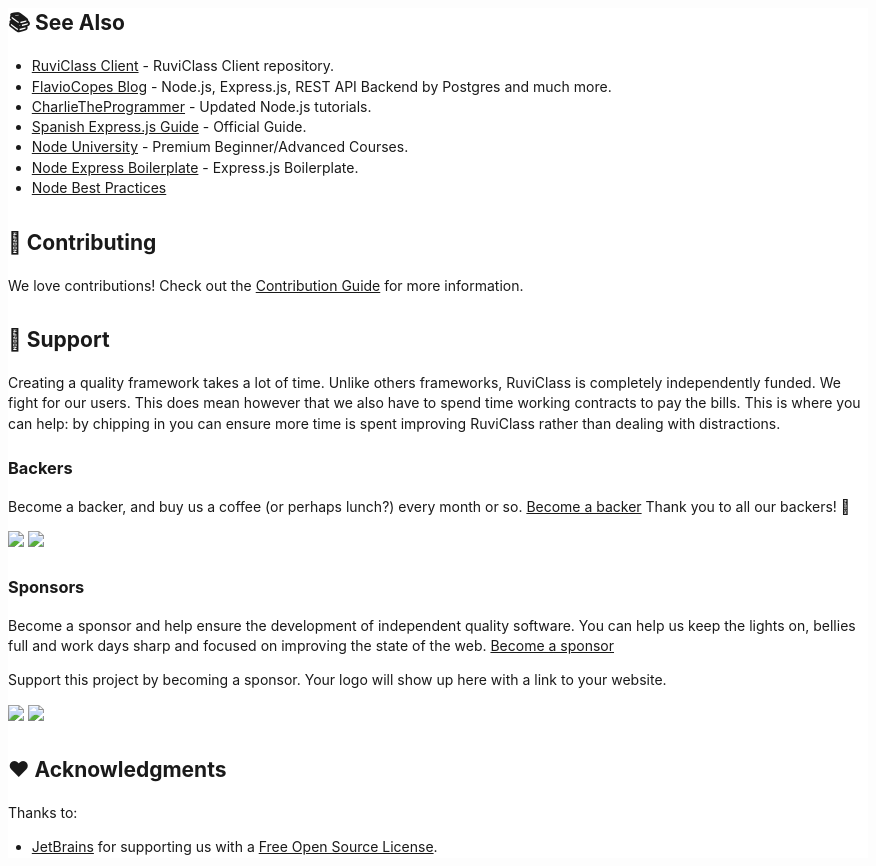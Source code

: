 ## 📚 See Also

- [RuviClass Client](https://github.com/choojs/bankai) - RuviClass Client repository.
- [FlavioCopes Blog](https://flaviocopes.com/) - Node.js, Express.js, REST API Backend by Postgres and much more.
- [CharlieTheProgrammer](https://charlietheprogrammer.com/) - Updated Node.js tutorials.
- [Spanish Express.js Guide](http://expressjs.com/es/guide) - Official Guide.
- [Node University](https://node.university/courses) - Premium Beginner/Advanced Courses.
- [Node Express Boilerplate](https://github.com/kunalkapadia/express-mongoose-es6-rest-api) - Express.js Boilerplate.
- [Node Best Practices](https://github.com/i0natan/nodebestpractices)

## 🤝 Contributing

We love contributions! Check out the [Contribution Guide](https://github.com/sourcerer-io/sourcerer-app/blob/master/CONTRIBUTING.md) for more information.

## 🎁 Support

Creating a quality framework takes a lot of time. Unlike others frameworks, RuviClass is completely independently funded. We fight for our users. This does mean however that we also have to spend time working contracts to pay the bills. This is where you can help: by chipping in you can ensure more time is spent improving RuviClass rather than dealing with distractions.

### Backers 
Become a backer, and buy us a coffee (or perhaps lunch?) every month or so. [Become a backer](https://opencollective.com/choo#backer)
Thank you to all our backers! 🙏

<a href="https://opencollective.com/choo/backer/0/website" target="_blank"><img src="https://opencollective.com/choo/backer/0/avatar.svg"></a>
<a href="https://opencollective.com/choo/backer/10/website" target="_blank"><img src="https://opencollective.com/choo/backer/10/avatar.svg"></a>

### Sponsors
Become a sponsor and help ensure the development of independent quality software. You can help us keep the lights on, bellies full and work days sharp and focused on improving the state of the web. [Become a sponsor](https://opencollective.com/choo#sponsor)

Support this project by becoming a sponsor. Your logo will show up here with a link to your website.

<a href="https://opencollective.com/choo/sponsor/0/website" target="_blank"><img src="https://opencollective.com/choo/sponsor/0/avatar.svg"></a>
<a href="https://opencollective.com/choo/sponsor/1/website" target="_blank"><img src="https://opencollective.com/choo/sponsor/1/avatar.svg"></a>

## ❤️ Acknowledgments
Thanks to:
- [JetBrains](https://www.jetbrains.com) for supporting us with a [Free Open Source License](https://www.jetbrains.com/buy/opensource).
